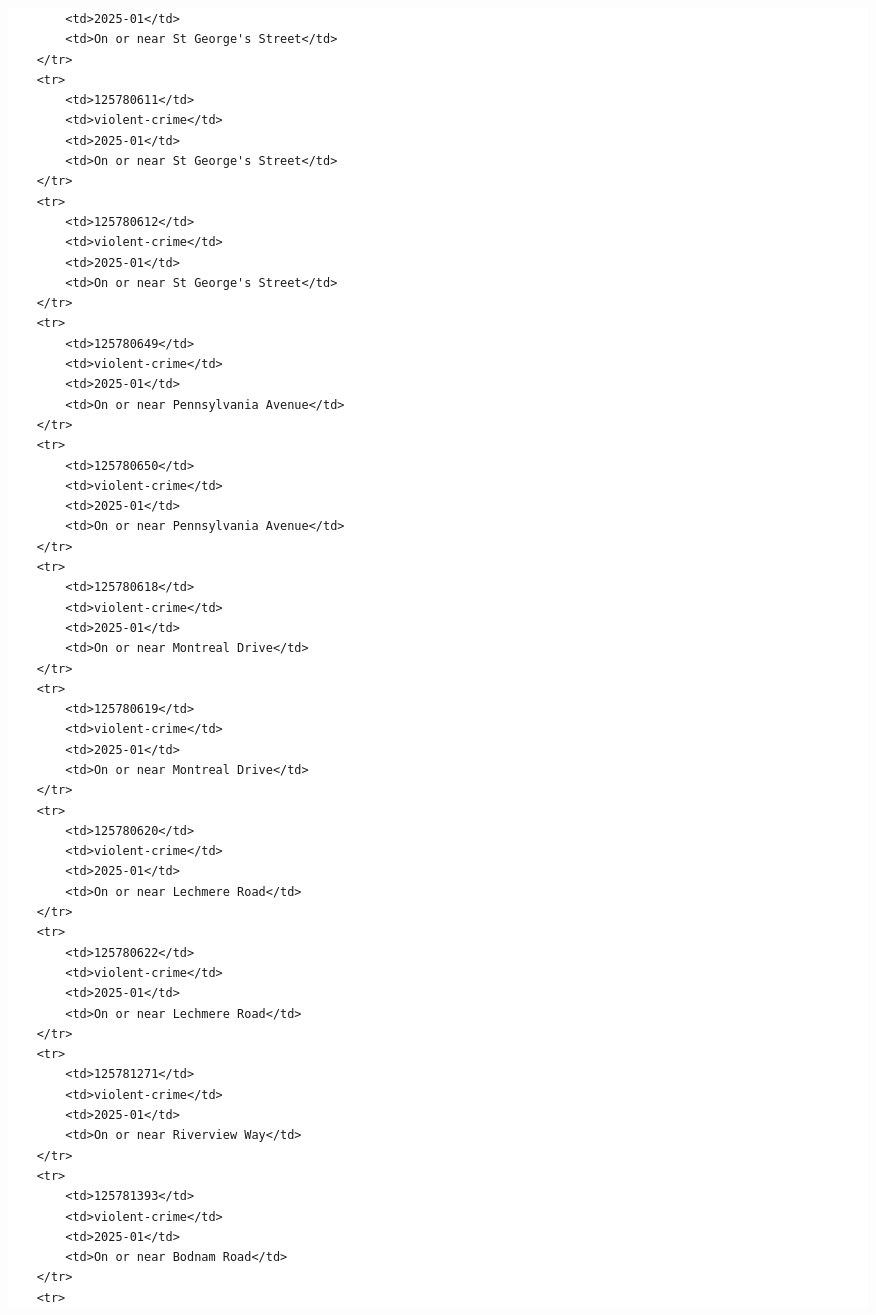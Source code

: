             <td>2025-01</td>
            <td>On or near St George's Street</td>
        </tr>
        <tr>
            <td>125780611</td>
            <td>violent-crime</td>
            <td>2025-01</td>
            <td>On or near St George's Street</td>
        </tr>
        <tr>
            <td>125780612</td>
            <td>violent-crime</td>
            <td>2025-01</td>
            <td>On or near St George's Street</td>
        </tr>
        <tr>
            <td>125780649</td>
            <td>violent-crime</td>
            <td>2025-01</td>
            <td>On or near Pennsylvania Avenue</td>
        </tr>
        <tr>
            <td>125780650</td>
            <td>violent-crime</td>
            <td>2025-01</td>
            <td>On or near Pennsylvania Avenue</td>
        </tr>
        <tr>
            <td>125780618</td>
            <td>violent-crime</td>
            <td>2025-01</td>
            <td>On or near Montreal Drive</td>
        </tr>
        <tr>
            <td>125780619</td>
            <td>violent-crime</td>
            <td>2025-01</td>
            <td>On or near Montreal Drive</td>
        </tr>
        <tr>
            <td>125780620</td>
            <td>violent-crime</td>
            <td>2025-01</td>
            <td>On or near Lechmere Road</td>
        </tr>
        <tr>
            <td>125780622</td>
            <td>violent-crime</td>
            <td>2025-01</td>
            <td>On or near Lechmere Road</td>
        </tr>
        <tr>
            <td>125781271</td>
            <td>violent-crime</td>
            <td>2025-01</td>
            <td>On or near Riverview Way</td>
        </tr>
        <tr>
            <td>125781393</td>
            <td>violent-crime</td>
            <td>2025-01</td>
            <td>On or near Bodnam Road</td>
        </tr>
        <tr>